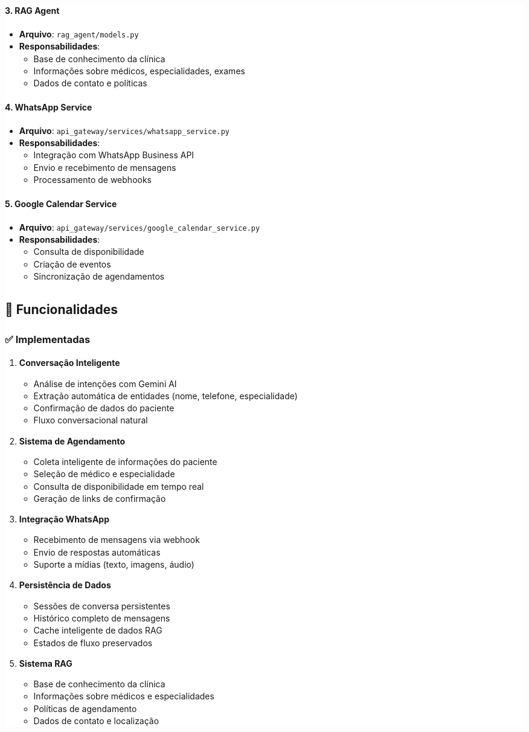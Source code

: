 #### 3. **RAG Agent**
- **Arquivo**: `rag_agent/models.py`
- **Responsabilidades**:
  - Base de conhecimento da clínica
  - Informações sobre médicos, especialidades, exames
  - Dados de contato e políticas

#### 4. **WhatsApp Service**
- **Arquivo**: `api_gateway/services/whatsapp_service.py`
- **Responsabilidades**:
  - Integração com WhatsApp Business API
  - Envio e recebimento de mensagens
  - Processamento de webhooks

#### 5. **Google Calendar Service**
- **Arquivo**: `api_gateway/services/google_calendar_service.py`
- **Responsabilidades**:
  - Consulta de disponibilidade
  - Criação de eventos
  - Sincronização de agendamentos

## 🚀 Funcionalidades

### ✅ Implementadas

1. **Conversação Inteligente**
   - Análise de intenções com Gemini AI
   - Extração automática de entidades (nome, telefone, especialidade)
   - Confirmação de dados do paciente
   - Fluxo conversacional natural

2. **Sistema de Agendamento**
   - Coleta inteligente de informações do paciente
   - Seleção de médico e especialidade
   - Consulta de disponibilidade em tempo real
   - Geração de links de confirmação

3. **Integração WhatsApp**
   - Recebimento de mensagens via webhook
   - Envio de respostas automáticas
   - Suporte a mídias (texto, imagens, áudio)

4. **Persistência de Dados**
   - Sessões de conversa persistentes
   - Histórico completo de mensagens
   - Cache inteligente de dados RAG
   - Estados de fluxo preservados

5. **Sistema RAG**
   - Base de conhecimento da clínica
   - Informações sobre médicos e especialidades
   - Políticas de agendamento
   - Dados de contato e localização
